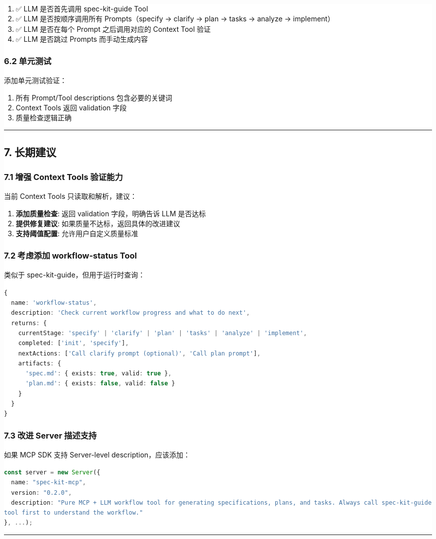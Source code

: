 1. ✅ LLM 是否首先调用 spec-kit-guide Tool
2. ✅ LLM 是否按顺序调用所有 Prompts（specify → clarify → plan → tasks → analyze → implement）
3. ✅ LLM 是否在每个 Prompt 之后调用对应的 Context Tool 验证
4. ✅ LLM 是否跳过 Prompts 而手动生成内容

### 6.2 单元测试

添加单元测试验证：

1. 所有 Prompt/Tool descriptions 包含必要的关键词
2. Context Tools 返回 validation 字段
3. 质量检查逻辑正确

---

## 7. 长期建议

### 7.1 增强 Context Tools 验证能力

当前 Context Tools 只读取和解析，建议：

1. **添加质量检查**: 返回 validation 字段，明确告诉 LLM 是否达标
2. **提供修复建议**: 如果质量不达标，返回具体的改进建议
3. **支持阈值配置**: 允许用户自定义质量标准

### 7.2 考虑添加 workflow-status Tool

类似于 spec-kit-guide，但用于运行时查询：

```typescript
{
  name: 'workflow-status',
  description: 'Check current workflow progress and what to do next',
  returns: {
    currentStage: 'specify' | 'clarify' | 'plan' | 'tasks' | 'analyze' | 'implement',
    completed: ['init', 'specify'],
    nextActions: ['Call clarify prompt (optional)', 'Call plan prompt'],
    artifacts: {
      'spec.md': { exists: true, valid: true },
      'plan.md': { exists: false, valid: false }
    }
  }
}
```

### 7.3 改进 Server 描述支持

如果 MCP SDK 支持 Server-level description，应该添加：

```typescript
const server = new Server({
  name: "spec-kit-mcp",
  version: "0.2.0",
  description: "Pure MCP + LLM workflow tool for generating specifications, plans, and tasks. Always call spec-kit-guide tool first to understand the workflow."
}, ...);
```

---